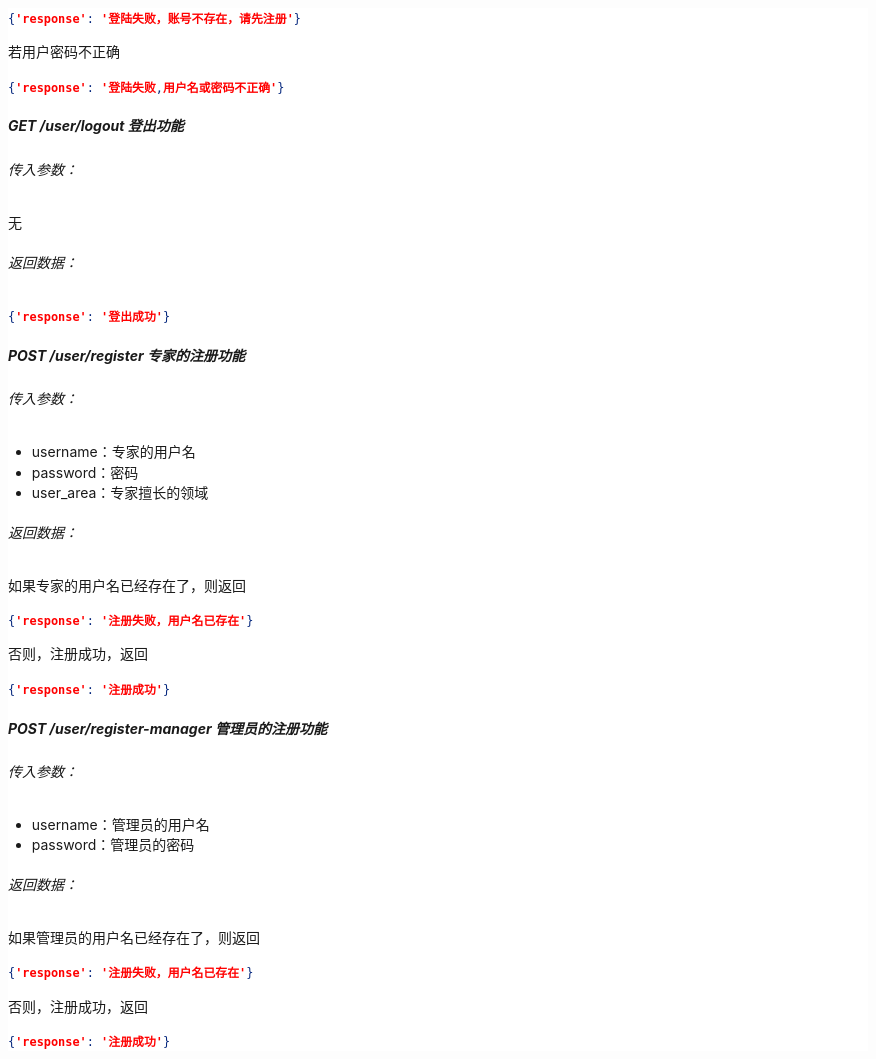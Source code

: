```json
{'response': '登陆失败，账号不存在，请先注册'}
```

若用户密码不正确

```json
{'response': '登陆失败,用户名或密码不正确'}
```

##### GET /user/logout	登出功能

###### 传入参数：

无

###### 返回数据：

```json
{'response': '登出成功'}
```

##### POST /user/register	专家的注册功能

###### 传入参数：

* username：专家的用户名
* password：密码
* user_area：专家擅长的领域

###### 返回数据：

如果专家的用户名已经存在了，则返回

```json
{'response': '注册失败，用户名已存在'}
```

否则，注册成功，返回

```json
{'response': '注册成功'}
```

##### POST /user/register-manager	管理员的注册功能

###### 传入参数：

* username：管理员的用户名
* password：管理员的密码

###### 返回数据：

如果管理员的用户名已经存在了，则返回

```json
{'response': '注册失败，用户名已存在'}
```

否则，注册成功，返回

```json
{'response': '注册成功'}
```
